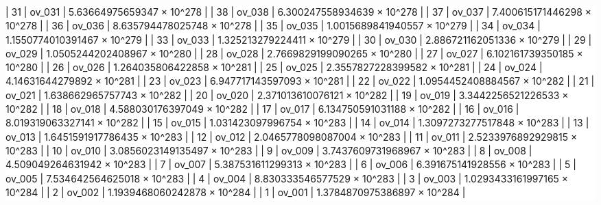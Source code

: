 | 31 | ov_031 | 5.63664975659347 × 10^278 |
| 38 | ov_038 | 6.300247558934639 × 10^278 |
| 37 | ov_037 | 7.400615171446298 × 10^278 |
| 36 | ov_036 | 8.635794478025748 × 10^278 |
| 35 | ov_035 | 1.0015689841940557 × 10^279 |
| 34 | ov_034 | 1.1550774010391467 × 10^279 |
| 33 | ov_033 | 1.325213279224411 × 10^279 |
| 30 | ov_030 | 2.886721162051336 × 10^279 |
| 29 | ov_029 | 1.0505244202408967 × 10^280 |
| 28 | ov_028 | 2.7669829199090265 × 10^280 |
| 27 | ov_027 | 6.102161739350185 × 10^280 |
| 26 | ov_026 | 1.264035806422858 × 10^281 |
| 25 | ov_025 | 2.3557827228399582 × 10^281 |
| 24 | ov_024 | 4.14631644279892 × 10^281 |
| 23 | ov_023 | 6.947717143597093 × 10^281 |
| 22 | ov_022 | 1.0954452408884567 × 10^282 |
| 21 | ov_021 | 1.638662965757743 × 10^282 |
| 20 | ov_020 | 2.371013610076121 × 10^282 |
| 19 | ov_019 | 3.3442256521226533 × 10^282 |
| 18 | ov_018 | 4.588030176397049 × 10^282 |
| 17 | ov_017 | 6.134750591031188 × 10^282 |
| 16 | ov_016 | 8.019319063327141 × 10^282 |
| 15 | ov_015 | 1.031423097996754 × 10^283 |
| 14 | ov_014 | 1.3097273277517848 × 10^283 |
| 13 | ov_013 | 1.6451591917786435 × 10^283 |
| 12 | ov_012 | 2.0465778098087004 × 10^283 |
| 11 | ov_011 | 2.5233976892929815 × 10^283 |
| 10 | ov_010 | 3.0856023149135497 × 10^283 |
| 9 | ov_009 | 3.7437609731968967 × 10^283 |
| 8 | ov_008 | 4.509049264631942 × 10^283 |
| 7 | ov_007 | 5.387531611299313 × 10^283 |
| 6 | ov_006 | 6.391675141928556 × 10^283 |
| 5 | ov_005 | 7.534642564625018 × 10^283 |
| 4 | ov_004 | 8.830333546577529 × 10^283 |
| 3 | ov_003 | 1.0293433161997165 × 10^284 |
| 2 | ov_002 | 1.1939468060242878 × 10^284 |
| 1 | ov_001 | 1.3784870975386897 × 10^284 |

